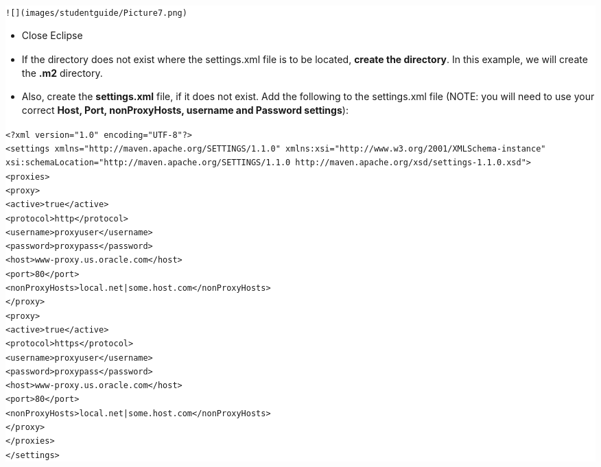     ![](images/studentguide/Picture7.png)

- Close Eclipse    

- If the directory does not exist where the settings.xml file is to be located, **create the directory**. In this example, we will create the **.m2** directory. 

- Also, create the **settings.xml** file, if it does not exist. Add the following to the settings.xml file (NOTE: you will need to use your correct **Host, Port, nonProxyHosts, username and Password settings**):

```
<?xml version="1.0" encoding="UTF-8"?>
<settings xmlns="http://maven.apache.org/SETTINGS/1.1.0" xmlns:xsi="http://www.w3.org/2001/XMLSchema-instance"
xsi:schemaLocation="http://maven.apache.org/SETTINGS/1.1.0 http://maven.apache.org/xsd/settings-1.1.0.xsd">
<proxies>
<proxy>
<active>true</active>
<protocol>http</protocol>
<username>proxyuser</username>
<password>proxypass</password>
<host>www-proxy.us.oracle.com</host>
<port>80</port>
<nonProxyHosts>local.net|some.host.com</nonProxyHosts>
</proxy>
<proxy>
<active>true</active>
<protocol>https</protocol>
<username>proxyuser</username>
<password>proxypass</password>
<host>www-proxy.us.oracle.com</host>
<port>80</port>
<nonProxyHosts>local.net|some.host.com</nonProxyHosts>
</proxy>
</proxies>
</settings>
```
